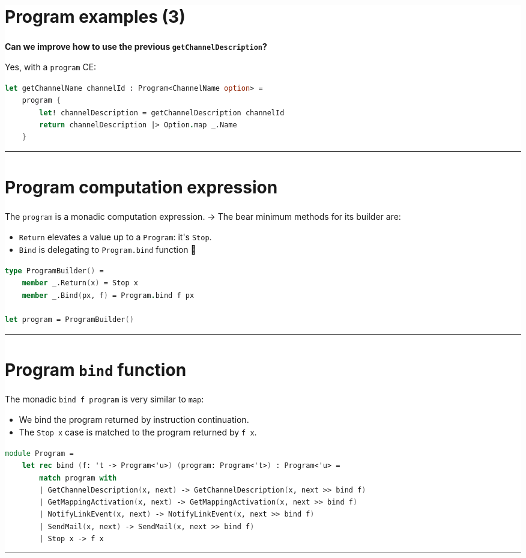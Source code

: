 
# Program examples (3)

**Can we improve how to use the previous `getChannelDescription`?**

Yes, with a `program` CE:

```fsharp
let getChannelName channelId : Program<ChannelName option> =
    program {
        let! channelDescription = getChannelDescription channelId
        return channelDescription |> Option.map _.Name
    }
```

---

# Program computation expression

The `program` is a monadic computation expression.
→ The bear minimum methods for its builder are:

- `Return` elevates a value up to a `Program`: it's `Stop`.
- `Bind` is delegating to `Program.bind` function 📍

```fsharp
type ProgramBuilder() =
    member _.Return(x) = Stop x
    member _.Bind(px, f) = Program.bind f px

let program = ProgramBuilder()
```

---

# Program `bind` function

The monadic `bind f program` is very similar to `map`:

- We bind the program returned by instruction continuation.
- The `Stop x` case is matched to the program returned by `f x`.

```fsharp
module Program =
    let rec bind (f: 't -> Program<'u>) (program: Program<'t>) : Program<'u> =
        match program with
        | GetChannelDescription(x, next) -> GetChannelDescription(x, next >> bind f)
        | GetMappingActivation(x, next) -> GetMappingActivation(x, next >> bind f)
        | NotifyLinkEvent(x, next) -> NotifyLinkEvent(x, next >> bind f)
        | SendMail(x, next) -> SendMail(x, next >> bind f)
        | Stop x -> f x
```

---
